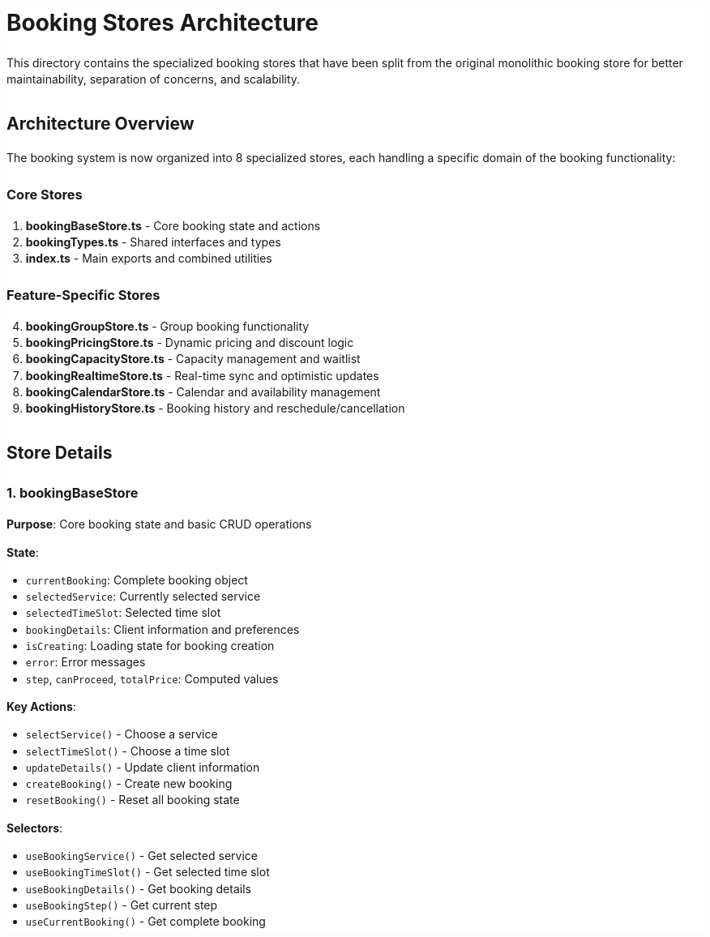 # Booking Stores Architecture

This directory contains the specialized booking stores that have been split from the original monolithic booking store for better maintainability, separation of concerns, and scalability.

## Architecture Overview

The booking system is now organized into 8 specialized stores, each handling a specific domain of the booking functionality:

### Core Stores

1. **bookingBaseStore.ts** - Core booking state and actions
2. **bookingTypes.ts** - Shared interfaces and types
3. **index.ts** - Main exports and combined utilities

### Feature-Specific Stores

4. **bookingGroupStore.ts** - Group booking functionality
5. **bookingPricingStore.ts** - Dynamic pricing and discount logic
6. **bookingCapacityStore.ts** - Capacity management and waitlist
7. **bookingRealtimeStore.ts** - Real-time sync and optimistic updates
8. **bookingCalendarStore.ts** - Calendar and availability management
9. **bookingHistoryStore.ts** - Booking history and reschedule/cancellation

## Store Details

### 1. bookingBaseStore
**Purpose**: Core booking state and basic CRUD operations

**State**:
- `currentBooking`: Complete booking object
- `selectedService`: Currently selected service
- `selectedTimeSlot`: Selected time slot
- `bookingDetails`: Client information and preferences
- `isCreating`: Loading state for booking creation
- `error`: Error messages
- `step`, `canProceed`, `totalPrice`: Computed values

**Key Actions**:
- `selectService()` - Choose a service
- `selectTimeSlot()` - Choose a time slot
- `updateDetails()` - Update client information
- `createBooking()` - Create new booking
- `resetBooking()` - Reset all booking state

**Selectors**:
- `useBookingService()` - Get selected service
- `useBookingTimeSlot()` - Get selected time slot
- `useBookingDetails()` - Get booking details
- `useBookingStep()` - Get current step
- `useCurrentBooking()` - Get complete booking
